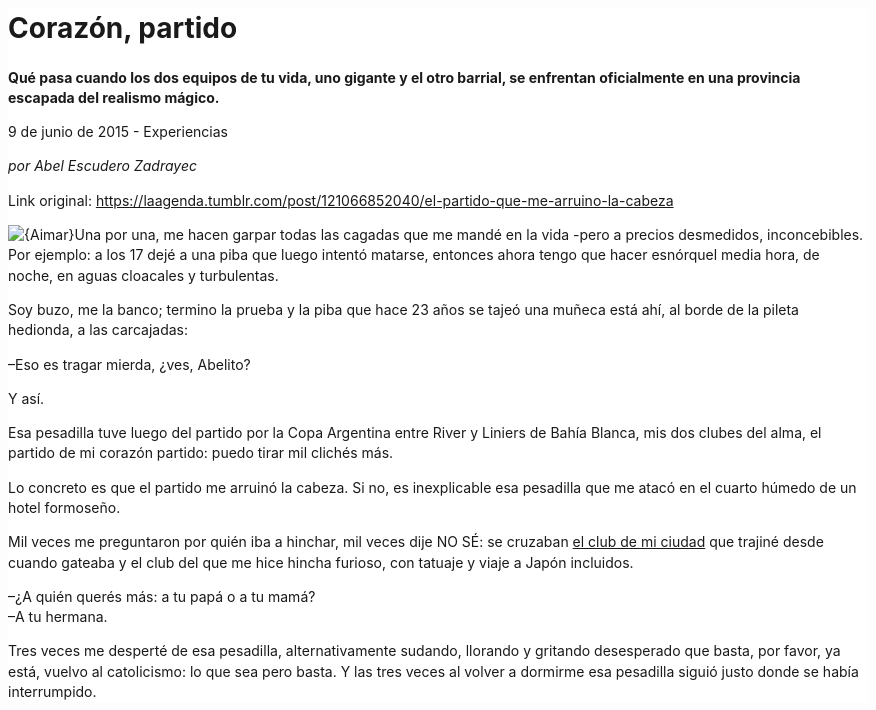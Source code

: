 # Corazón, partido

**Qué pasa cuando los dos equipos de tu vida, uno gigante y el otro barrial, se enfrentan oficialmente en una provincia escapada del realismo mágico.**

9 de junio de 2015 - Experiencias

_por Abel Escudero Zadrayec_

Link original: https://laagenda.tumblr.com/post/121066852040/el-partido-que-me-arruino-la-cabeza

![{Aimar}](https://64.media.tumblr.com/b1c66f2ca5b98cd112dc340fdd61107e/tumblr_inline_pjzyzqD5Gh1t6q87u_500.jpg)Una
por una, me hacen garpar todas las cagadas que me mandé en la vida
-pero a precios desmedidos, inconcebibles. Por ejemplo: a los 17 dejé a una piba que luego intentó matarse, entonces ahora tengo
que hacer esnórquel media hora, de noche, en aguas cloacales y
turbulentas.

Soy
buzo, me la banco; termino la prueba y la piba que hace 23 años se
tajeó una muñeca está ahí, al borde de la pileta hedionda, a las
carcajadas:

–Eso
es tragar mierda, ¿ves, Abelito?

Y
así.

Esa
pesadilla tuve luego del partido por la Copa Argentina entre River y
Liniers de Bahía Blanca, mis dos clubes del alma, el partido de mi
corazón partido: puedo tirar mil clichés más.

Lo
concreto es que el partido me arruinó la cabeza. Si no, es
inexplicable esa pesadilla que me atacó en el cuarto húmedo de un
hotel formoseño.

Mil
veces me preguntaron por quién iba a hinchar, mil veces dije NO SÉ:
se cruzaban [el
club de mi ciudad](http://www.informeescaleno.com.ar/index.php?s=articulos&id=60) que trajiné desde cuando gateaba y el club del que
me hice hincha furioso, con tatuaje y viaje a Japón incluidos.

–¿A
quién querés más: a tu papá o a tu mamá?  
–A
tu hermana.

Tres
veces me desperté de esa pesadilla, alternativamente sudando,
llorando y gritando desesperado que basta, por favor, ya está,
vuelvo al catolicismo: lo que sea pero basta. Y las tres veces al
volver a dormirme esa pesadilla siguió justo donde se había
interrumpido.
